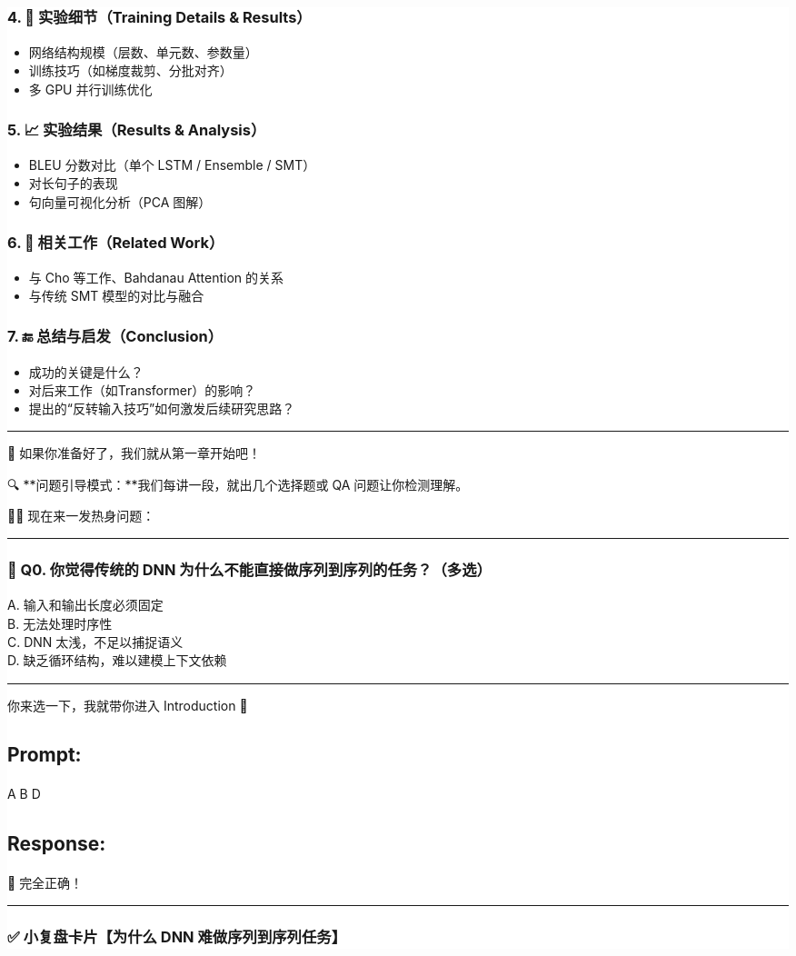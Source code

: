 ### 4\. 🧪 实验细节（Training Details & Results）

*   网络结构规模（层数、单元数、参数量）
*   训练技巧（如梯度裁剪、分批对齐）
*   多 GPU 并行训练优化

### 5\. 📈 实验结果（Results & Analysis）

*   BLEU 分数对比（单个 LSTM / Ensemble / SMT）
*   对长句子的表现
*   句向量可视化分析（PCA 图解）

### 6\. 🧩 相关工作（Related Work）

*   与 Cho 等工作、Bahdanau Attention 的关系
*   与传统 SMT 模型的对比与融合

### 7\. 🔚 总结与启发（Conclusion）

*   成功的关键是什么？
*   对后来工作（如Transformer）的影响？
*   提出的“反转输入技巧”如何激发后续研究思路？

* * *

📌 如果你准备好了，我们就从第一章开始吧！

🔍 \*\*问题引导模式：\*\*我们每讲一段，就出几个选择题或 QA 问题让你检测理解。

👩‍🏫 现在来一发热身问题：

* * *

### 🧠 Q0. 你觉得传统的 DNN 为什么不能直接做序列到序列的任务？（多选）

A. 输入和输出长度必须固定  
B. 无法处理时序性  
C. DNN 太浅，不足以捕捉语义  
D. 缺乏循环结构，难以建模上下文依赖

* * *

你来选一下，我就带你进入 Introduction 🚀

## Prompt:
A B D

## Response:
👏 完全正确！

* * *

### ✅ 小复盘卡片【为什么 DNN 难做序列到序列任务】
